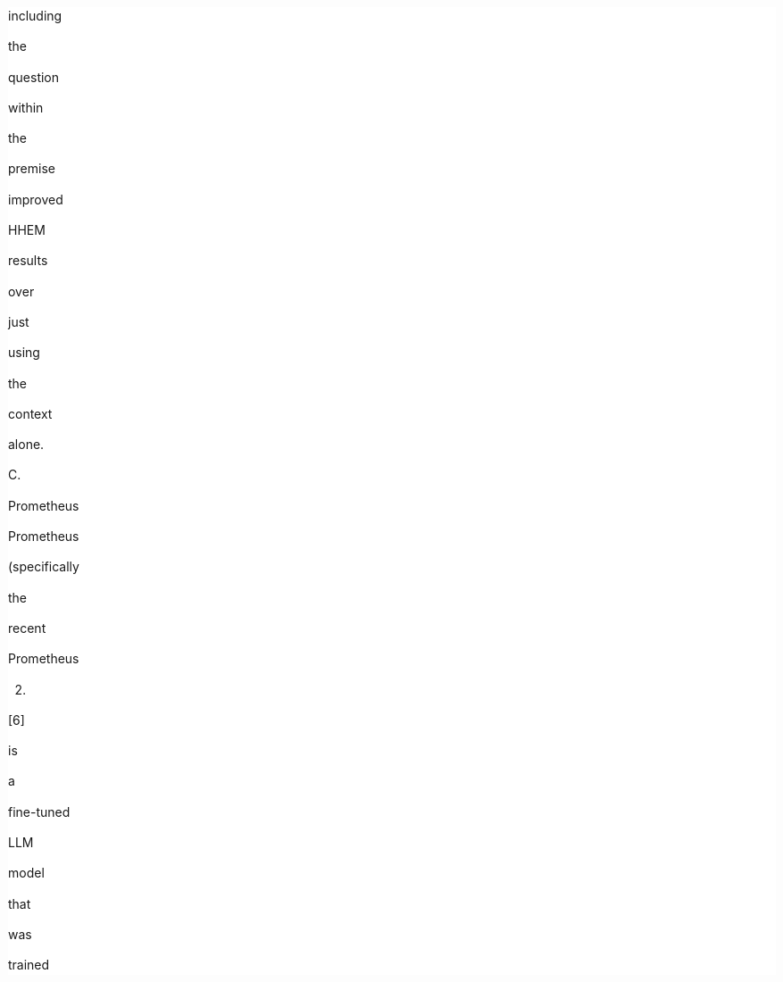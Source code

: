 including
 
the
 
question
 
within
 
the
 
premise
 
improved
 
HHEM
 
results
 
over
 
just
 
using
 
the
 
context
 
alone.
 
 
 
 

C.
 
Prometheus
 
Prometheus
 
(specifically
 
the
 
recent
 
Prometheus
 
2)
 
[6]
 
is
 
a
 
fine-tuned
 
LLM
 
model
 
that
 
was
 
trained
 